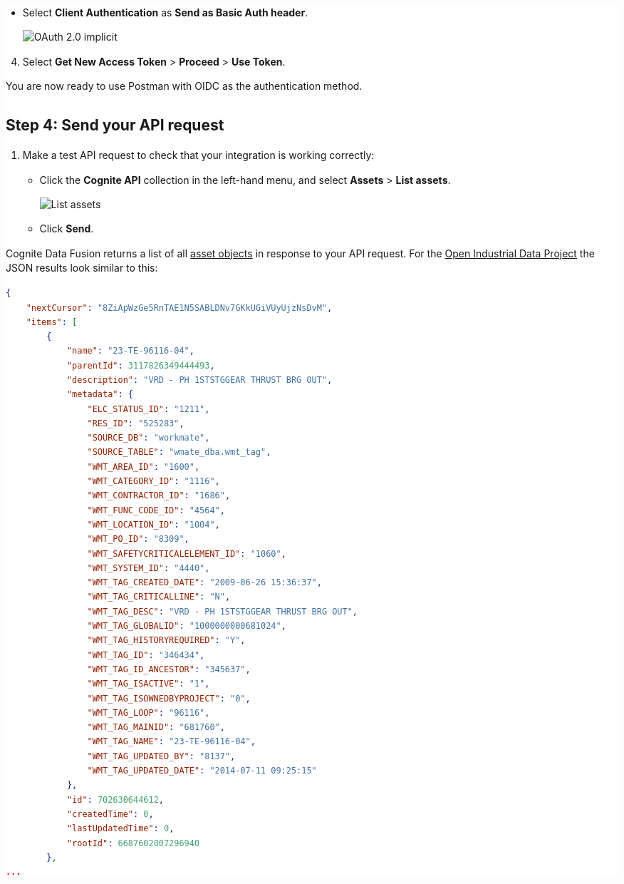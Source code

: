    - Select **Client Authentication** as **Send as Basic Auth header**.

      <img className="screenshot" src="/images/cdf/dev/quickstart/implicit-grant-oidc.png" alt="OAuth 2.0 implicit"/>

4. Select **Get New Access Token** > **Proceed** > **Use Token**.

You are now ready to use Postman with OIDC as the authentication method.

## Step 4: Send your API request

1. Make a test API request to check that your integration is working correctly:

    - Click the **Cognite API** collection in the left-hand menu, and select **Assets** > **List assets**.

       <img className="screenshot" src="/images/cdf/dev/quickstart/cogniteapi-collection.png" alt="List assets" width="350px"/>

    - Click **Send**.

Cognite Data Fusion returns a list of all [asset objects](/api#tag/Assets) in response to your API request. For the [Open Industrial Data Project](https://www.youtube.com/watch?v=g4DAAo55IS8) the JSON results look similar to this:

```json
{
    "nextCursor": "8ZiApWzGe5RnTAE1N5SABLDNv7GKkUGiVUyUjzNsDvM",
    "items": [
        {
            "name": "23-TE-96116-04",
            "parentId": 3117826349444493,
            "description": "VRD - PH 1STSTGGEAR THRUST BRG OUT",
            "metadata": {
                "ELC_STATUS_ID": "1211",
                "RES_ID": "525283",
                "SOURCE_DB": "workmate",
                "SOURCE_TABLE": "wmate_dba.wmt_tag",
                "WMT_AREA_ID": "1600",
                "WMT_CATEGORY_ID": "1116",
                "WMT_CONTRACTOR_ID": "1686",
                "WMT_FUNC_CODE_ID": "4564",
                "WMT_LOCATION_ID": "1004",
                "WMT_PO_ID": "8309",
                "WMT_SAFETYCRITICALELEMENT_ID": "1060",
                "WMT_SYSTEM_ID": "4440",
                "WMT_TAG_CREATED_DATE": "2009-06-26 15:36:37",
                "WMT_TAG_CRITICALLINE": "N",
                "WMT_TAG_DESC": "VRD - PH 1STSTGGEAR THRUST BRG OUT",
                "WMT_TAG_GLOBALID": "1000000000681024",
                "WMT_TAG_HISTORYREQUIRED": "Y",
                "WMT_TAG_ID": "346434",
                "WMT_TAG_ID_ANCESTOR": "345637",
                "WMT_TAG_ISACTIVE": "1",
                "WMT_TAG_ISOWNEDBYPROJECT": "0",
                "WMT_TAG_LOOP": "96116",
                "WMT_TAG_MAINID": "681760",
                "WMT_TAG_NAME": "23-TE-96116-04",
                "WMT_TAG_UPDATED_BY": "8137",
                "WMT_TAG_UPDATED_DATE": "2014-07-11 09:25:15"
            },
            "id": 702630644612,
            "createdTime": 0,
            "lastUpdatedTime": 0,
            "rootId": 6687602007296940
        },
...
```
